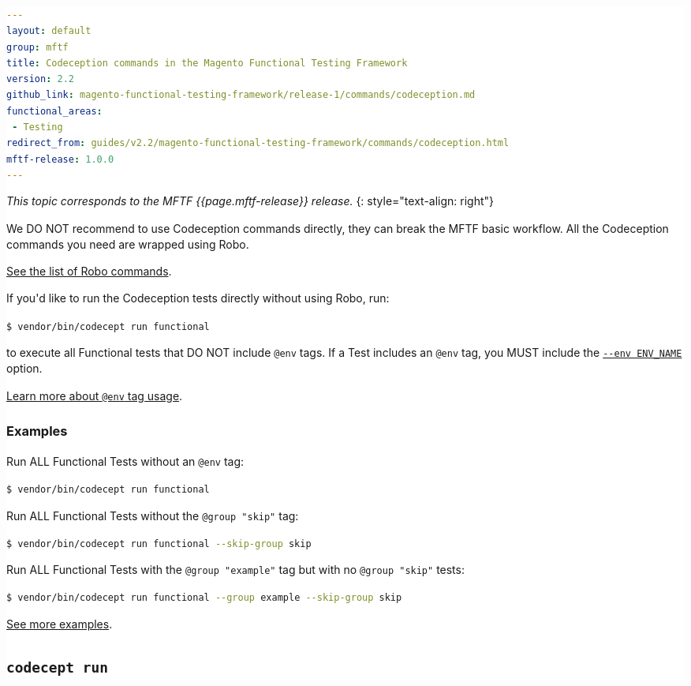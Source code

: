 ```yaml
---
layout: default
group: mftf
title: Codeception commands in the Magento Functional Testing Framework
version: 2.2
github_link: magento-functional-testing-framework/release-1/commands/codeception.md
functional_areas:
 - Testing
redirect_from: guides/v2.2/magento-functional-testing-framework/commands/codeception.html
mftf-release: 1.0.0
---
```


_This topic corresponds to the MFTF {{page.mftf-release}} release._
{: style="text-align: right"}

<div class="bs-callout bs-callout-warning" markdown="1">
We DO NOT recommend to use Codeception commands directly, they can break the MFTF basic workflow.
All the Codeception commands you need are wrapped using Robo.

[See the list of Robo commands][robo].
</div>

If you'd like to run the Codeception tests directly without using Robo, run:
 
```bash
$ vendor/bin/codecept run functional
```
 
to execute all Functional tests that DO NOT include `@env` tags.
If a Test includes an `@env` tag, you MUST include the [`--env ENV_NAME`][--env] option.
 
[Learn more about `@env` tag usage][env].

### Examples

Run ALL Functional Tests without an `@env` tag:

```bash
$ vendor/bin/codecept run functional
```

Run ALL Functional Tests without the `@group "skip"` tag:

```bash
$ vendor/bin/codecept run functional --skip-group skip
```

Run ALL Functional Tests with the `@group "example"` tag but with no `@group "skip"`  tests:

```bash
$ vendor/bin/codecept run functional --group example --skip-group skip
```

[See more examples][examples].

## `codecept run`


[env]: http://codeception.com/docs/07-AdvancedUsage#Environments
[examples]: http://codeception.com/docs/reference/Commands#Run
[--env]: #--env
[robo]: robo.html